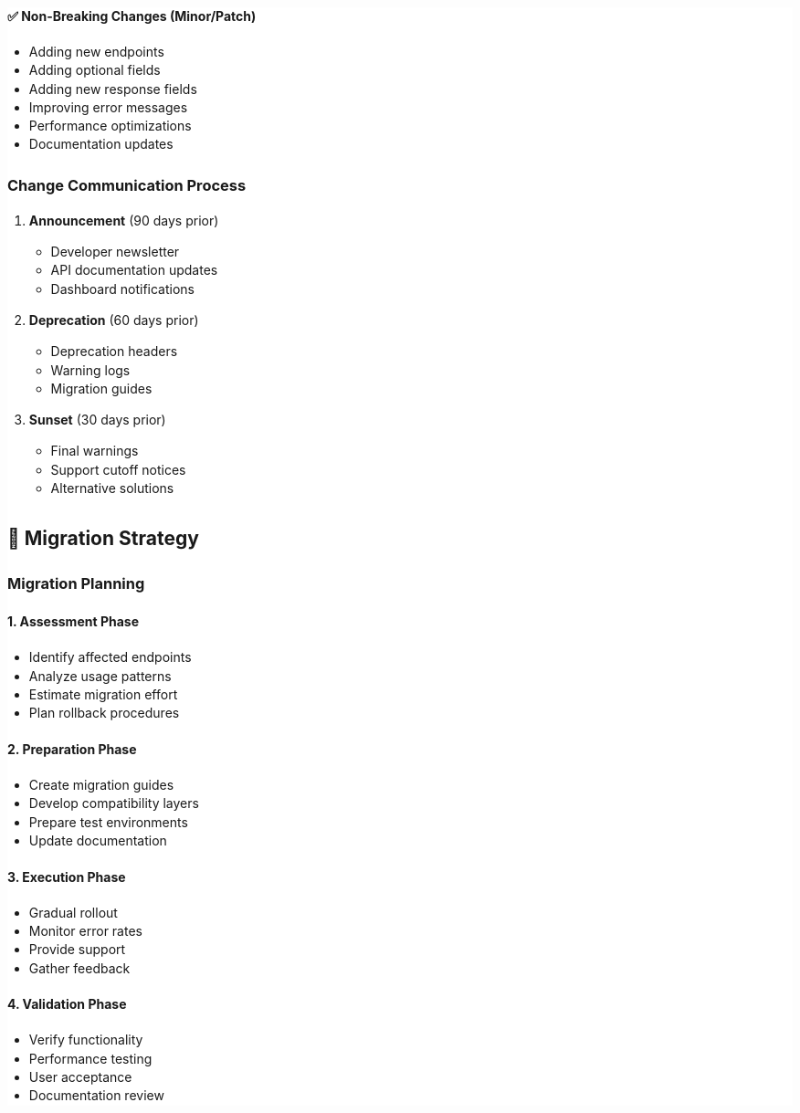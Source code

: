 #### ✅ **Non-Breaking Changes** (Minor/Patch)
- Adding new endpoints
- Adding optional fields
- Adding new response fields
- Improving error messages
- Performance optimizations
- Documentation updates

### Change Communication Process

1. **Announcement** (90 days prior)
   - Developer newsletter
   - API documentation updates
   - Dashboard notifications

2. **Deprecation** (60 days prior)
   - Deprecation headers
   - Warning logs
   - Migration guides

3. **Sunset** (30 days prior)
   - Final warnings
   - Support cutoff notices
   - Alternative solutions

## 🔄 Migration Strategy

### Migration Planning

#### 1. **Assessment Phase**
- Identify affected endpoints
- Analyze usage patterns
- Estimate migration effort
- Plan rollback procedures

#### 2. **Preparation Phase**
- Create migration guides
- Develop compatibility layers
- Prepare test environments
- Update documentation

#### 3. **Execution Phase**
- Gradual rollout
- Monitor error rates
- Provide support
- Gather feedback

#### 4. **Validation Phase**
- Verify functionality
- Performance testing
- User acceptance
- Documentation review
